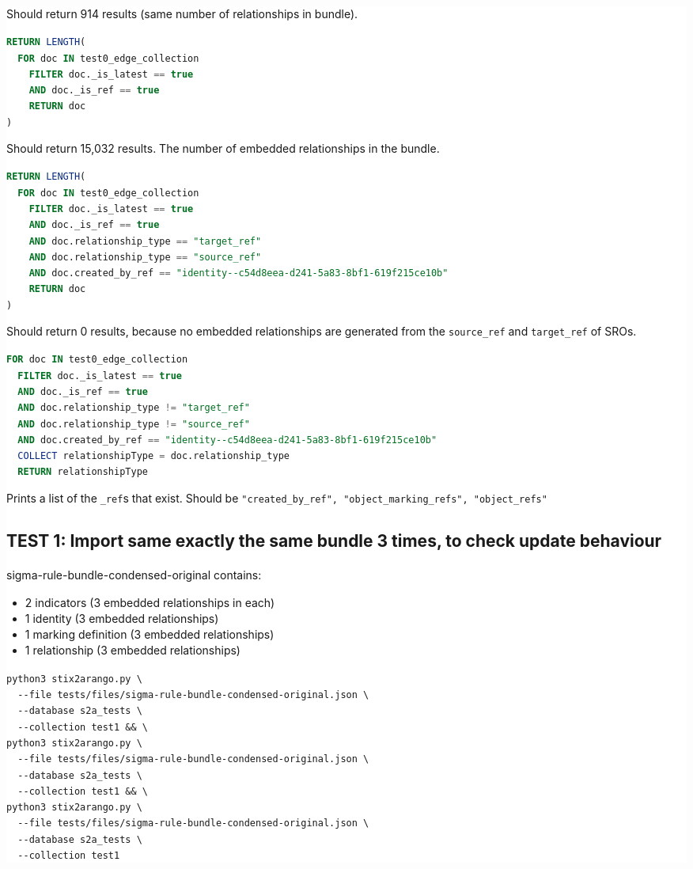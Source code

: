 Should return 914 results (same number of relationships in bundle).

```sql
RETURN LENGTH(
  FOR doc IN test0_edge_collection
    FILTER doc._is_latest == true
    AND doc._is_ref == true
    RETURN doc
)
```

Should return 15,032 results. The number of embedded relationships in the bundle.

```sql
RETURN LENGTH(
  FOR doc IN test0_edge_collection
    FILTER doc._is_latest == true
    AND doc._is_ref == true
    AND doc.relationship_type == "target_ref"
    AND doc.relationship_type == "source_ref"
    AND doc.created_by_ref == "identity--c54d8eea-d241-5a83-8bf1-619f215ce10b"
    RETURN doc
)
```

Should return 0 results, because no embedded relationships are generated from the `source_ref` and `target_ref` of SROs.

```sql
FOR doc IN test0_edge_collection
  FILTER doc._is_latest == true
  AND doc._is_ref == true
  AND doc.relationship_type != "target_ref"
  AND doc.relationship_type != "source_ref"
  AND doc.created_by_ref == "identity--c54d8eea-d241-5a83-8bf1-619f215ce10b"
  COLLECT relationshipType = doc.relationship_type
  RETURN relationshipType
```

Prints a list of the `_ref`s that exist. Should be `"created_by_ref", "object_marking_refs", "object_refs"`

## TEST 1: Import same exactly the same bundle 3 times, to check update behaviour

sigma-rule-bundle-condensed-original contains:

* 2 indicators (3 embedded relationships in each)
* 1 identity (3 embedded relationships)
* 1 marking definition (3 embedded relationships)
* 1 relationship (3 embedded relationships)

```shell
python3 stix2arango.py \
  --file tests/files/sigma-rule-bundle-condensed-original.json \
  --database s2a_tests \
  --collection test1 && \
python3 stix2arango.py \
  --file tests/files/sigma-rule-bundle-condensed-original.json \
  --database s2a_tests \
  --collection test1 && \
python3 stix2arango.py \
  --file tests/files/sigma-rule-bundle-condensed-original.json \
  --database s2a_tests \
  --collection test1
```
